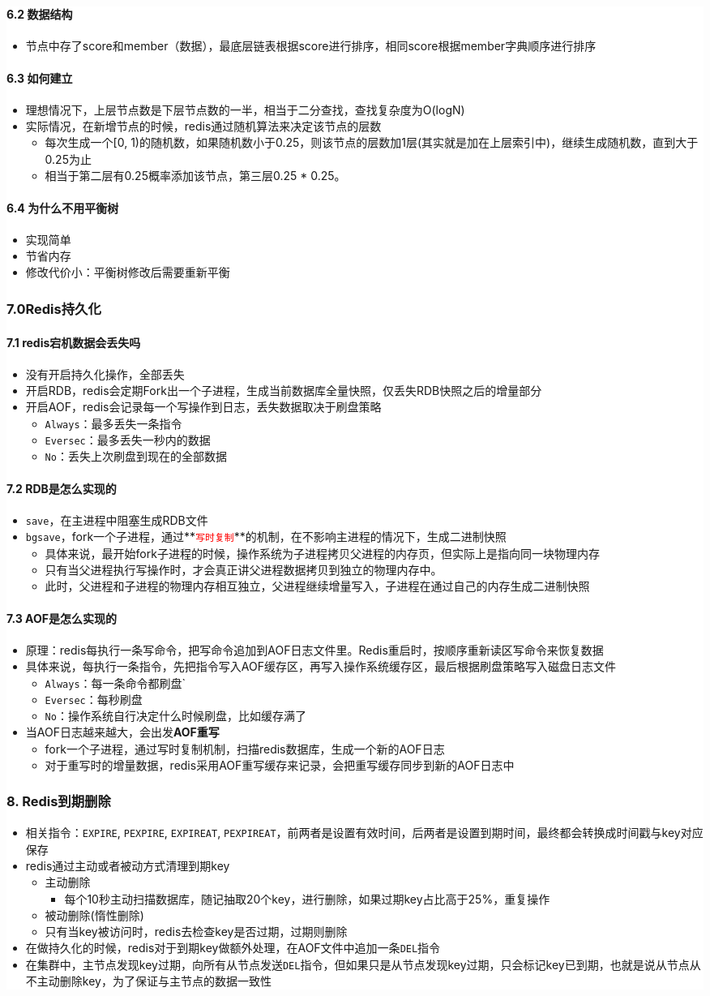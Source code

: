 #### 6.2 数据结构

- 节点中存了score和member（数据），最底层链表根据score进行排序，相同score根据member字典顺序进行排序

#### 6.3 如何建立

- 理想情况下，上层节点数是下层节点数的一半，相当于二分查找，查找复杂度为O(logN)
- 实际情况，在新增节点的时候，redis通过随机算法来决定该节点的层数
  - 每次生成一个[0, 1)的随机数，如果随机数小于0.25，则该节点的层数加1层(其实就是加在上层索引中)，继续生成随机数，直到大于0.25为止
  - 相当于第二层有0.25概率添加该节点，第三层0.25 * 0.25。

#### 6.4 为什么不用平衡树

- 实现简单
- 节省内存
- 修改代价小：平衡树修改后需要重新平衡

### 7.0Redis持久化

#### 7.1 redis宕机数据会丢失吗

- 没有开启持久化操作，全部丢失
- 开启RDB，redis会定期Fork出一个子进程，生成当前数据库全量快照，仅丢失RDB快照之后的增量部分
- 开启AOF，redis会记录每一个写操作到日志，丢失数据取决于刷盘策略
  - `Always`：最多丢失一条指令
  - `Eversec`：最多丢失一秒内的数据
  - `No`：丢失上次刷盘到现在的全部数据

#### 7.2 RDB是怎么实现的

- `save`，在主进程中阻塞生成RDB文件
- `bgsave`，fork一个子进程，通过**<font color='red'>`写时复制`</font>**的机制，在不影响主进程的情况下，生成二进制快照
  - 具体来说，最开始fork子进程的时候，操作系统为子进程拷贝父进程的内存页，但实际上是指向同一块物理内存
  - 只有当父进程执行写操作时，才会真正讲父进程数据拷贝到独立的物理内存中。
  - 此时，父进程和子进程的物理内存相互独立，父进程继续增量写入，子进程在通过自己的内存生成二进制快照

#### 7.3 AOF是怎么实现的

- 原理：redis每执行一条写命令，把写命令追加到AOF日志文件里。Redis重启时，按顺序重新读区写命令来恢复数据
- 具体来说，每执行一条指令，先把指令写入AOF缓存区，再写入操作系统缓存区，最后根据刷盘策略写入磁盘日志文件
  - `Always`：每一条命令都刷盘`
  - `Eversec`：每秒刷盘
  - `No`：操作系统自行决定什么时候刷盘，比如缓存满了
- 当AOF日志越来越大，会出发**AOF重写**
  - fork一个子进程，通过写时复制机制，扫描redis数据库，生成一个新的AOF日志
  - 对于重写时的增量数据，redis采用AOF重写缓存来记录，会把重写缓存同步到新的AOF日志中

### 8. Redis到期删除

- 相关指令：`EXPIRE`, `PEXPIRE`, `EXPIREAT`, `PEXPIREAT`，前两者是设置有效时间，后两者是设置到期时间，最终都会转换成时间戳与key对应保存
- redis通过主动或者被动方式清理到期key
  - 主动删除
    - 每个10秒主动扫描数据库，随记抽取20个key，进行删除，如果过期key占比高于25%，重复操作
  -  被动删除(惰性删除)
    - 只有当key被访问时，redis去检查key是否过期，过期则删除
- 在做持久化的时候，redis对于到期key做额外处理，在AOF文件中追加一条`DEL`指令
- 在集群中，主节点发现key过期，向所有从节点发送`DEL`指令，但如果只是从节点发现key过期，只会标记key已到期，也就是说从节点从不主动删除key，为了保证与主节点的数据一致性
